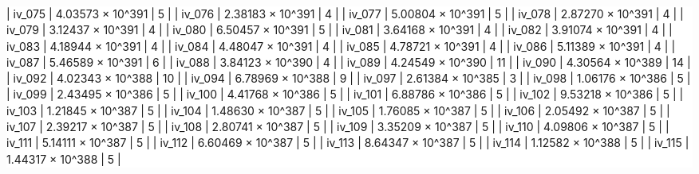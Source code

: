 | iv_075 | 4.03573 × 10^391 | 5 |
| iv_076 | 2.38183 × 10^391 | 4 |
| iv_077 | 5.00804 × 10^391 | 5 |
| iv_078 | 2.87270 × 10^391 | 4 |
| iv_079 | 3.12437 × 10^391 | 4 |
| iv_080 | 6.50457 × 10^391 | 5 |
| iv_081 | 3.64168 × 10^391 | 4 |
| iv_082 | 3.91074 × 10^391 | 4 |
| iv_083 | 4.18944 × 10^391 | 4 |
| iv_084 | 4.48047 × 10^391 | 4 |
| iv_085 | 4.78721 × 10^391 | 4 |
| iv_086 | 5.11389 × 10^391 | 4 |
| iv_087 | 5.46589 × 10^391 | 6 |
| iv_088 | 3.84123 × 10^390 | 4 |
| iv_089 | 4.24549 × 10^390 | 11 |
| iv_090 | 4.30564 × 10^389 | 14 |
| iv_092 | 4.02343 × 10^388 | 10 |
| iv_094 | 6.78969 × 10^388 | 9 |
| iv_097 | 2.61384 × 10^385 | 3 |
| iv_098 | 1.06176 × 10^386 | 5 |
| iv_099 | 2.43495 × 10^386 | 5 |
| iv_100 | 4.41768 × 10^386 | 5 |
| iv_101 | 6.88786 × 10^386 | 5 |
| iv_102 | 9.53218 × 10^386 | 5 |
| iv_103 | 1.21845 × 10^387 | 5 |
| iv_104 | 1.48630 × 10^387 | 5 |
| iv_105 | 1.76085 × 10^387 | 5 |
| iv_106 | 2.05492 × 10^387 | 5 |
| iv_107 | 2.39217 × 10^387 | 5 |
| iv_108 | 2.80741 × 10^387 | 5 |
| iv_109 | 3.35209 × 10^387 | 5 |
| iv_110 | 4.09806 × 10^387 | 5 |
| iv_111 | 5.14111 × 10^387 | 5 |
| iv_112 | 6.60469 × 10^387 | 5 |
| iv_113 | 8.64347 × 10^387 | 5 |
| iv_114 | 1.12582 × 10^388 | 5 |
| iv_115 | 1.44317 × 10^388 | 5 |